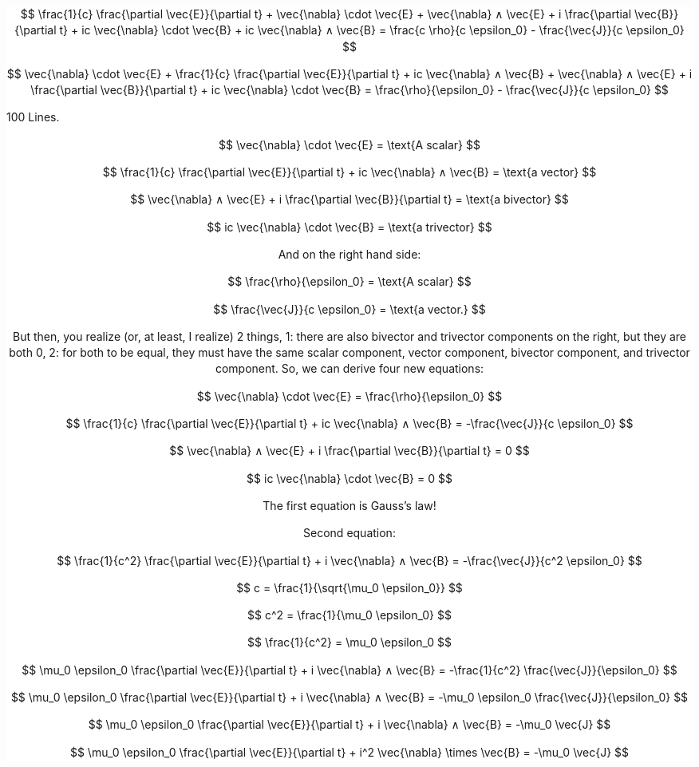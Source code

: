 $$ \frac{1}{c} \frac{\partial \vec{E}}{\partial t} + \vec{\nabla} \cdot \vec{E} + \vec{\nabla} ∧ \vec{E} + i \frac{\partial \vec{B}}{\partial t} + ic \vec{\nabla} \cdot \vec{B} + ic \vec{\nabla} ∧ \vec{B} = \frac{c \rho}{c \epsilon_0} - \frac{\vec{J}}{c \epsilon_0} $$

$$ \vec{\nabla} \cdot \vec{E} + \frac{1}{c} \frac{\partial \vec{E}}{\partial t} + ic \vec{\nabla} ∧ \vec{B} + \vec{\nabla} ∧ \vec{E} + i \frac{\partial \vec{B}}{\partial t} + ic \vec{\nabla} \cdot \vec{B} = \frac{\rho}{\epsilon_0} - \frac{\vec{J}}{c \epsilon_0} $$


$100$ Lines.

$$ \vec{\nabla} \cdot \vec{E} = \text{A scalar} $$

$$ \frac{1}{c} \frac{\partial \vec{E}}{\partial t} + ic \vec{\nabla} ∧ \vec{B} = \text{a vector} $$

$$ \vec{\nabla} ∧ \vec{E} + i \frac{\partial \vec{B}}{\partial t} = \text{a bivector} $$

$$ ic \vec{\nabla} \cdot \vec{B} = \text{a trivector} $$

$$ \text{And on the right hand side:} $$

$$ \frac{\rho}{\epsilon_0} = \text{A scalar} $$

$$ \frac{\vec{J}}{c \epsilon_0} = \text{a vector.} $$

$$ \text{But then, you realize (or, at least, I realize) } 2 \text{ things, } 1 \text{: there are also bivector and trivector components on the right, but they are both } 0 \text{, } 2 \text{: for both to be equal, they must have the same scalar component, vector component, bivector component, and trivector component. So, we can derive four new equations:} $$

$$ \vec{\nabla} \cdot \vec{E} = \frac{\rho}{\epsilon_0} $$

$$ \frac{1}{c} \frac{\partial \vec{E}}{\partial t} + ic \vec{\nabla} ∧ \vec{B} = -\frac{\vec{J}}{c \epsilon_0} $$

$$ \vec{\nabla} ∧ \vec{E} + i \frac{\partial \vec{B}}{\partial t} = 0 $$

$$ ic \vec{\nabla} \cdot \vec{B} = 0 $$

$$ \text{The first equation is Gauss's law!} $$

$$ \text{Second equation:} $$

$$ \frac{1}{c^2} \frac{\partial \vec{E}}{\partial t} + i \vec{\nabla} ∧ \vec{B} = -\frac{\vec{J}}{c^2 \epsilon_0} $$

$$ c = \frac{1}{\sqrt{\mu_0 \epsilon_0}} $$

$$ c^2 = \frac{1}{\mu_0 \epsilon_0} $$

$$ \frac{1}{c^2} = \mu_0 \epsilon_0 $$

$$ \mu_0 \epsilon_0 \frac{\partial \vec{E}}{\partial t} + i \vec{\nabla} ∧ \vec{B} = -\frac{1}{c^2} \frac{\vec{J}}{\epsilon_0} $$

$$ \mu_0 \epsilon_0 \frac{\partial \vec{E}}{\partial t} + i \vec{\nabla} ∧ \vec{B} = -\mu_0 \epsilon_0 \frac{\vec{J}}{\epsilon_0} $$

$$ \mu_0 \epsilon_0 \frac{\partial \vec{E}}{\partial t} + i \vec{\nabla} ∧ \vec{B} = -\mu_0 \vec{J} $$

$$ \mu_0 \epsilon_0 \frac{\partial \vec{E}}{\partial t} + i^2 \vec{\nabla} \times \vec{B} = -\mu_0 \vec{J} $$
